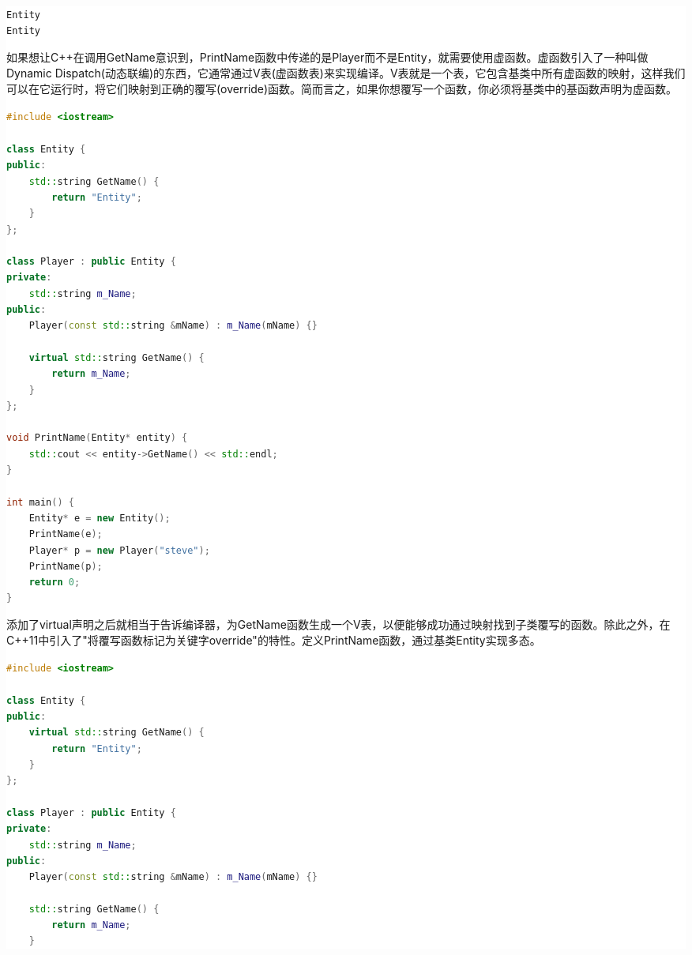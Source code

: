 ```
Entity
Entity
```

如果想让C++在调用GetName意识到，PrintName函数中传递的是Player而不是Entity，就需要使用虚函数。虚函数引入了一种叫做Dynamic Dispatch(动态联编)的东西，它通常通过V表(虚函数表)来实现编译。V表就是一个表，它包含基类中所有虚函数的映射，这样我们可以在它运行时，将它们映射到正确的覆写(override)函数。简而言之，如果你想覆写一个函数，你必须将基类中的基函数声明为虚函数。

```c++
#include <iostream>

class Entity {
public:
    std::string GetName() {
        return "Entity";
    }
};

class Player : public Entity {
private:
    std::string m_Name;
public:
    Player(const std::string &mName) : m_Name(mName) {}

    virtual std::string GetName() {
        return m_Name;
    }
};

void PrintName(Entity* entity) {
    std::cout << entity->GetName() << std::endl;
}

int main() {
    Entity* e = new Entity();
    PrintName(e);
    Player* p = new Player("steve");
    PrintName(p);
    return 0;
}

```

添加了virtual声明之后就相当于告诉编译器，为GetName函数生成一个V表，以便能够成功通过映射找到子类覆写的函数。除此之外，在C++11中引入了"将覆写函数标记为关键字override"的特性。定义PrintName函数，通过基类Entity实现多态。

```c++
#include <iostream>

class Entity {
public:
    virtual std::string GetName() {
        return "Entity";
    }
};

class Player : public Entity {
private:
    std::string m_Name;
public:
    Player(const std::string &mName) : m_Name(mName) {}

    std::string GetName() {
        return m_Name;
    }
```